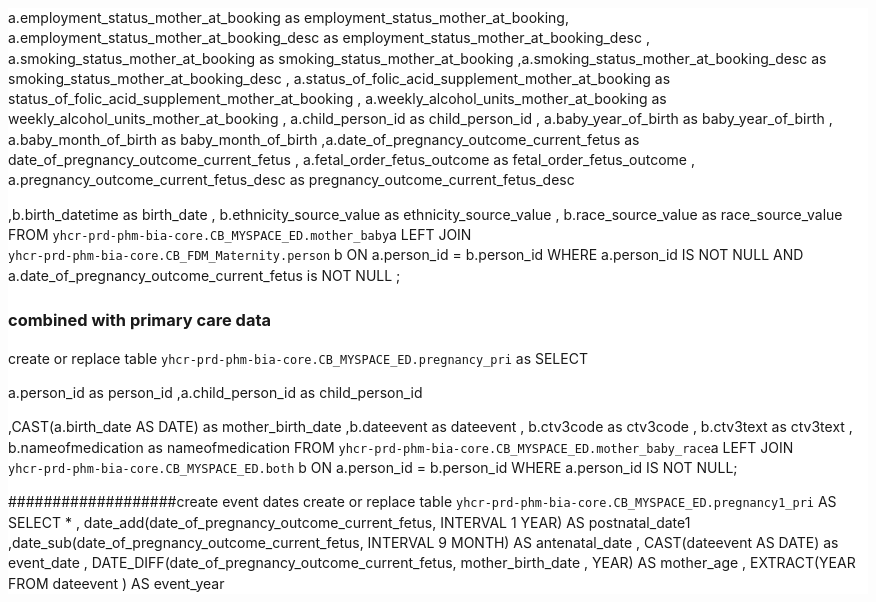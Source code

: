 a.employment_status_mother_at_booking as employment_status_mother_at_booking,
a.employment_status_mother_at_booking_desc as employment_status_mother_at_booking_desc
, a.smoking_status_mother_at_booking as smoking_status_mother_at_booking
,a.smoking_status_mother_at_booking_desc as smoking_status_mother_at_booking_desc
, a.status_of_folic_acid_supplement_mother_at_booking as status_of_folic_acid_supplement_mother_at_booking
, a.weekly_alcohol_units_mother_at_booking as weekly_alcohol_units_mother_at_booking
, a.child_person_id as child_person_id
, a.baby_year_of_birth as baby_year_of_birth
, a.baby_month_of_birth as baby_month_of_birth
,a.date_of_pregnancy_outcome_current_fetus as date_of_pregnancy_outcome_current_fetus
, a.fetal_order_fetus_outcome as  fetal_order_fetus_outcome
, a.pregnancy_outcome_current_fetus_desc as pregnancy_outcome_current_fetus_desc

,b.birth_datetime as birth_date
, b.ethnicity_source_value as ethnicity_source_value
, b.race_source_value as race_source_value
FROM `yhcr-prd-phm-bia-core.CB_MYSPACE_ED.mother_baby`a
LEFT  JOIN  
`yhcr-prd-phm-bia-core.CB_FDM_Maternity.person` b
ON 
a.person_id = b.person_id
WHERE a.person_id IS NOT NULL AND a.date_of_pregnancy_outcome_current_fetus is NOT NULL ;




### combined with primary care data

create or replace table `yhcr-prd-phm-bia-core.CB_MYSPACE_ED.pregnancy_pri`
as 
SELECT 

 a.person_id as person_id
,a.child_person_id as child_person_id

,CAST(a.birth_date AS DATE) as mother_birth_date
,b.dateevent as dateevent
, b.ctv3code as ctv3code
, b.ctv3text as ctv3text
, b.nameofmedication as nameofmedication
FROM `yhcr-prd-phm-bia-core.CB_MYSPACE_ED.mother_baby_race`a
LEFT   JOIN  
`yhcr-prd-phm-bia-core.CB_MYSPACE_ED.both` b
ON 
a.person_id = b.person_id
WHERE a.person_id IS NOT NULL; 


###################create event dates
create or replace table  `yhcr-prd-phm-bia-core.CB_MYSPACE_ED.pregnancy1_pri`
AS 
SELECT *
, date_add(date_of_pregnancy_outcome_current_fetus, INTERVAL 1 YEAR) AS postnatal_date1 
,date_sub(date_of_pregnancy_outcome_current_fetus, INTERVAL 9 MONTH) AS antenatal_date
, CAST(dateevent AS DATE)  as event_date
 ,  DATE_DIFF(date_of_pregnancy_outcome_current_fetus, mother_birth_date  , YEAR) AS mother_age
 , EXTRACT(YEAR FROM dateevent ) AS event_year
